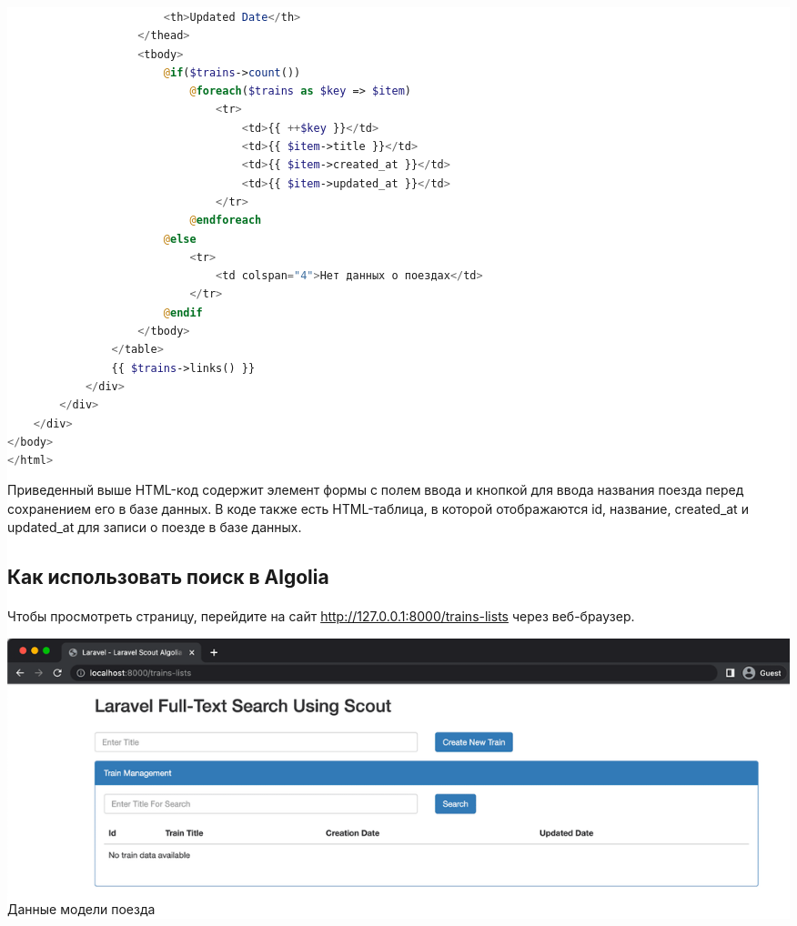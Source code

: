 ```php
                        <th>Updated Date</th>
                    </thead>
                    <tbody>
                        @if($trains->count())
                            @foreach($trains as $key => $item)
                                <tr>
                                    <td>{{ ++$key }}</td>
                                    <td>{{ $item->title }}</td>
                                    <td>{{ $item->created_at }}</td>
                                    <td>{{ $item->updated_at }}</td>
                                </tr>
                            @endforeach
                        @else
                            <tr>
                                <td colspan="4">Нет данных о поездах</td>
                            </tr>
                        @endif
                    </tbody>
                </table>
                {{ $trains->links() }}
            </div>
        </div>
    </div>
</body>
</html>
```

Приведенный выше HTML-код содержит элемент формы с полем ввода и кнопкой для ввода названия поезда перед сохранением его в базе данных. В коде также есть HTML-таблица, в которой отображаются id, название, created_at и updated_at для записи о поезде в базе данных.

## Как использовать поиск в Algolia

Чтобы просмотреть страницу, перейдите на сайт http://127.0.0.1:8000/trains-lists через веб-браузер.

![train-model-data.png](../../assets/images/train-model-data.png)Данные модели поезда
